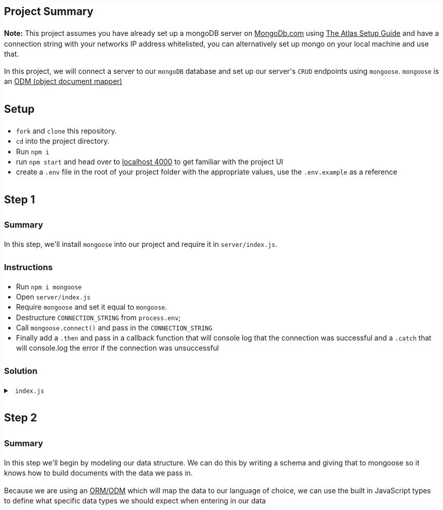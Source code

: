 ## Project Summary

**Note:**
This project assumes you have already set up a mongoDB server on [MongoDb.com](https://www.mongodb.com/cloud/atlas) using [The Atlas Setup Guide](https://github.com/joshborup/MongoDB-Atlas-Setup) and have a connection string with your networks IP address whitelisted, you can alternatively set up mongo on your local machine and use that.

In this project, we will connect a server to our `mongoDB` database and set up our server's `CRUD` endpoints using `mongoose`. `mongoose` is an [ODM (object document mapper)](https://en.wikipedia.org/wiki/Object-relational_mapping#Object-oriented_databases)

## Setup

- `fork` and `clone` this repository.
- `cd` into the project directory.
- Run `npm i`
- run `npm start` and head over to [localhost 4000](http://localhost:4000) to get familiar with the project UI
- create a `.env` file in the root of your project folder with the appropriate values, use the `.env.example` as a reference

## Step 1

### Summary

In this step, we'll install `mongoose` into our project and require it in `server/index.js`.

### Instructions

- Run `npm i mongoose`
- Open `server/index.js`
- Require `mongoose` and set it equal to `mongoose`.
- Destructure `CONNECTION_STRING` from `process.env`;
- Call `mongoose.connect()` and pass in the `CONNECTION_STRING`
- Finally add a `.then` and pass in a callback function that will console log that the connection was successful and a `.catch` that will console.log the error if the connection was unsuccessful

### Solution

<details><summary> <code> index.js </code> </summary></details>

## Step 2

### Summary

In this step we'll begin by modeling our data structure. We can do this by writing a schema and giving that to mongoose so it knows how to build documents with the data we pass in.

Because we are using an [ORM/ODM](https://en.wikipedia.org/wiki/Object-relational_mapping) which will map the data to our language of choice, we can use the built in JavaScript types to define what specific data types we should expect when entering in our data
